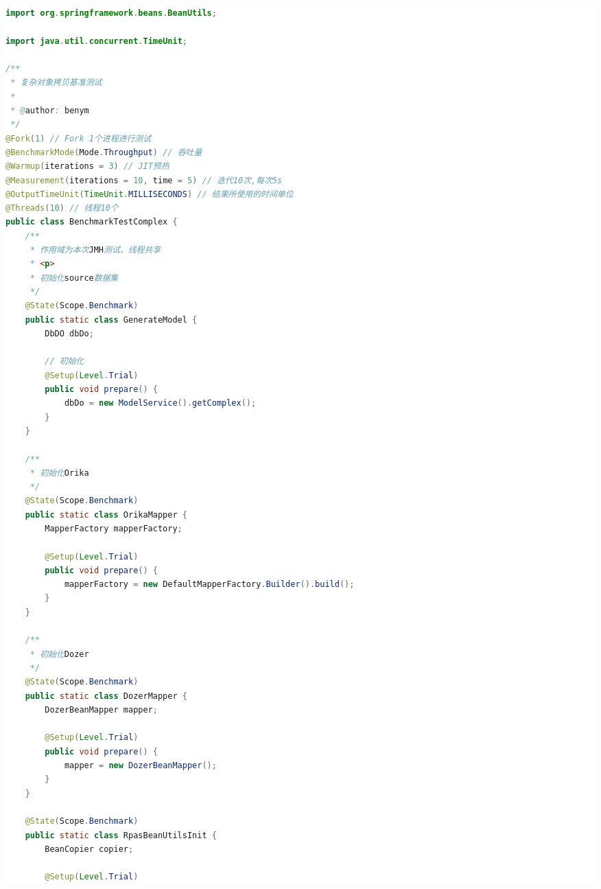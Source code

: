 ```java
import org.springframework.beans.BeanUtils;

import java.util.concurrent.TimeUnit;

/**
 * 复杂对象拷贝基准测试
 *
 * @author: benym
 */
@Fork(1) // Fork 1个进程进行测试
@BenchmarkMode(Mode.Throughput) // 吞吐量
@Warmup(iterations = 3) // JIT预热
@Measurement(iterations = 10, time = 5) // 迭代10次,每次5s
@OutputTimeUnit(TimeUnit.MILLISECONDS) // 结果所使用的时间单位
@Threads(10) // 线程10个
public class BenchmarkTestComplex {
    /**
     * 作用域为本次JMH测试，线程共享
     * <p>
     * 初始化source数据集
     */
    @State(Scope.Benchmark)
    public static class GenerateModel {
        DbDO dbDo;

        // 初始化
        @Setup(Level.Trial)
        public void prepare() {
            dbDo = new ModelService().getComplex();
        }
    }

    /**
     * 初始化Orika
     */
    @State(Scope.Benchmark)
    public static class OrikaMapper {
        MapperFactory mapperFactory;

        @Setup(Level.Trial)
        public void prepare() {
            mapperFactory = new DefaultMapperFactory.Builder().build();
        }
    }

    /**
     * 初始化Dozer
     */
    @State(Scope.Benchmark)
    public static class DozerMapper {
        DozerBeanMapper mapper;

        @Setup(Level.Trial)
        public void prepare() {
            mapper = new DozerBeanMapper();
        }
    }

    @State(Scope.Benchmark)
    public static class RpasBeanUtilsInit {
        BeanCopier copier;

        @Setup(Level.Trial)
```